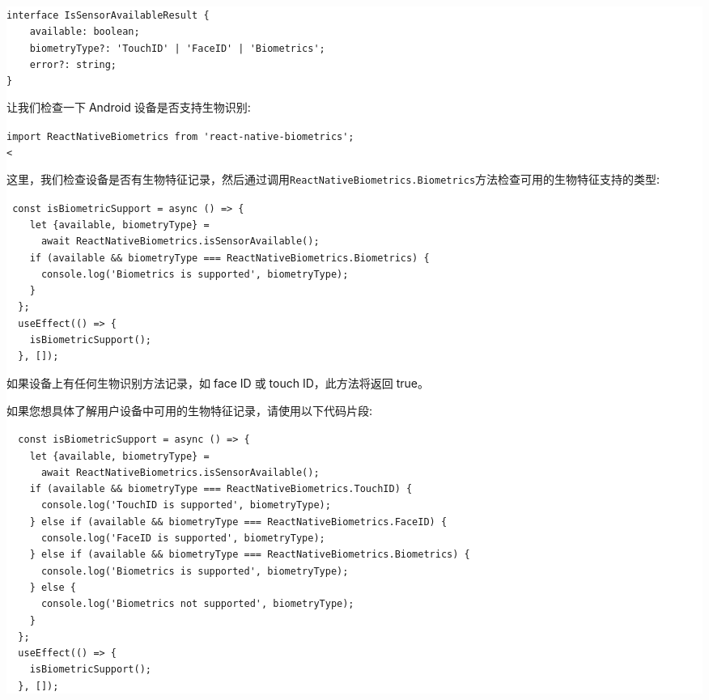 ```
interface IsSensorAvailableResult {
    available: boolean;
    biometryType?: 'TouchID' | 'FaceID' | 'Biometrics';
    error?: string;
}

```

让我们检查一下 Android 设备是否支持生物识别:

```
import ReactNativeBiometrics from 'react-native-biometrics';
<
```

这里，我们检查设备是否有生物特征记录，然后通过调用`ReactNativeBiometrics.Biometrics`方法检查可用的生物特征支持的类型:

```
 const isBiometricSupport = async () => {
    let {available, biometryType} =
      await ReactNativeBiometrics.isSensorAvailable();
    if (available && biometryType === ReactNativeBiometrics.Biometrics) {
      console.log('Biometrics is supported', biometryType);
    }
  };
  useEffect(() => {
    isBiometricSupport();
  }, []);

```

如果设备上有任何生物识别方法记录，如 face ID 或 touch ID，此方法将返回 true。

如果您想具体了解用户设备中可用的生物特征记录，请使用以下代码片段:

```
  const isBiometricSupport = async () => {
    let {available, biometryType} =
      await ReactNativeBiometrics.isSensorAvailable();
    if (available && biometryType === ReactNativeBiometrics.TouchID) {
      console.log('TouchID is supported', biometryType);
    } else if (available && biometryType === ReactNativeBiometrics.FaceID) {
      console.log('FaceID is supported', biometryType);
    } else if (available && biometryType === ReactNativeBiometrics.Biometrics) {
      console.log('Biometrics is supported', biometryType);
    } else {
      console.log('Biometrics not supported', biometryType);
    }
  };
  useEffect(() => {
    isBiometricSupport();
  }, []);

```

